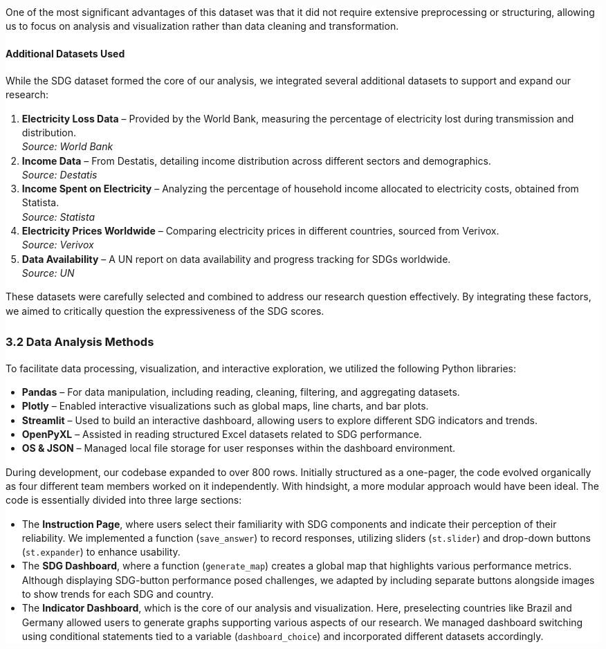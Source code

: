 One of the most significant advantages of this dataset was that it did not require extensive preprocessing or structuring, allowing us to focus on analysis and visualization rather than data cleaning and transformation.

#### Additional Datasets Used
While the SDG dataset formed the core of our analysis, we integrated several additional datasets to support and expand our research:
1. **Electricity Loss Data** – Provided by the World Bank, measuring the percentage of electricity lost during transmission and distribution.  
   *Source: World Bank*
2. **Income Data** – From Destatis, detailing income distribution across different sectors and demographics.  
   *Source: Destatis*
3. **Income Spent on Electricity** – Analyzing the percentage of household income allocated to electricity costs, obtained from Statista.  
   *Source: Statista*
4. **Electricity Prices Worldwide** – Comparing electricity prices in different countries, sourced from Verivox.  
   *Source: Verivox*
5. **Data Availability** – A UN report on data availability and progress tracking for SDGs worldwide.  
   *Source: UN*

These datasets were carefully selected and combined to address our research question effectively. By integrating these factors, we aimed to critically question the expressiveness of the SDG scores.

### 3.2 Data Analysis Methods
To facilitate data processing, visualization, and interactive exploration, we utilized the following Python libraries:
- **Pandas** – For data manipulation, including reading, cleaning, filtering, and aggregating datasets.
- **Plotly** – Enabled interactive visualizations such as global maps, line charts, and bar plots.
- **Streamlit** – Used to build an interactive dashboard, allowing users to explore different SDG indicators and trends.
- **OpenPyXL** – Assisted in reading structured Excel datasets related to SDG performance.
- **OS & JSON** – Managed local file storage for user responses within the dashboard environment.

During development, our codebase expanded to over 800 rows. Initially structured as a one-pager, the code evolved organically as four different team members worked on it independently. With hindsight, a more modular approach would have been ideal. The code is essentially divided into three large sections:
- The **Instruction Page**, where users select their familiarity with SDG components and indicate their perception of their reliability. We implemented a function (`save_answer`) to record responses, utilizing sliders (`st.slider`) and drop-down buttons (`st.expander`) to enhance usability.
- The **SDG Dashboard**, where a function (`generate_map`) creates a global map that highlights various performance metrics. Although displaying SDG-button performance posed challenges, we adapted by including separate buttons alongside images to show trends for each SDG and country.
- The **Indicator Dashboard**, which is the core of our analysis and visualization. Here, preselecting countries like Brazil and Germany allowed users to generate graphs supporting various aspects of our research. We managed dashboard switching using conditional statements tied to a variable (`dashboard_choice`) and incorporated different datasets accordingly.
